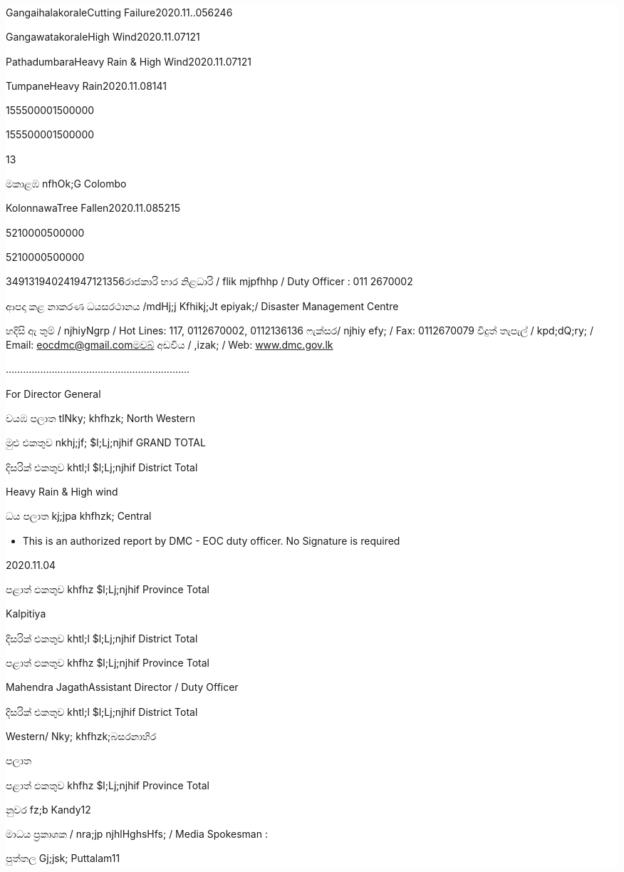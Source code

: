 GangaihalakoraleCutting Failure2020.11..056246

GangawatakoraleHigh Wind2020.11.07121

PathadumbaraHeavy Rain & High Wind2020.11.07121

TumpaneHeavy Rain2020.11.08141

155500001500000

155500001500000

13

මකාළඹ nfhOk;G Colombo

KolonnawaTree Fallen2020.11.085215

5210000500000

5210000500000

349131940241947121356රාජකාරි භාර නිළධාරි / flik mjpfhhp / Duty Officer : 011 2670002

ආපදා කළ නාකරණ ධයසරථානය /mdHj;j Kfhikj;Jt epiyak;/ Disaster Management Centre

හදිසි ඇ තුම් / njhiyNgrp / Hot Lines: 117, 0112670002, 0112136136 ෆැක්සර/ njhiy efy; / Fax: 0112670079 විදුත් තැපැල් / kpd;dQ;ry; / Email: eocdmc@gmail.comමවබ් අඩවිය / ,izak; / Web: www.dmc.gov.lk

……………………………………………………….

For Director General

වයඹ පලාත tlNky; khfhzk; North Western

මුළු එකතුව nkhj;jf; $l;Lj;njhif GRAND TOTAL

දිසරික් එකතුව khtl;l $l;Lj;njhif District Total

Heavy Rain & High wind

ධය පලාත kj;jpa khfhzk; Central

* This is an authorized report by DMC - EOC duty officer. No Signature is required

2020.11.04

පළාත් ඵකතුව khfhz $l;Lj;njhif Province Total

Kalpitiya

දිසරික් එකතුව khtl;l $l;Lj;njhif District Total

පළාත් ඵකතුව khfhz $l;Lj;njhif Province Total

Mahendra JagathAssistant Director / Duty Officer

දිසරික් එකතුව khtl;l $l;Lj;njhif District Total

Western/ Nky; khfhzk;බසරනාහිර

පලාත

පළාත් ඵකතුව khfhz $l;Lj;njhif Province Total

නුවර fz;b Kandy12

මාධය ප්‍රකාශක / nra;jp njhlHghsHfs; / Media Spokesman :

පුත්තල Gj;jsk; Puttalam11
